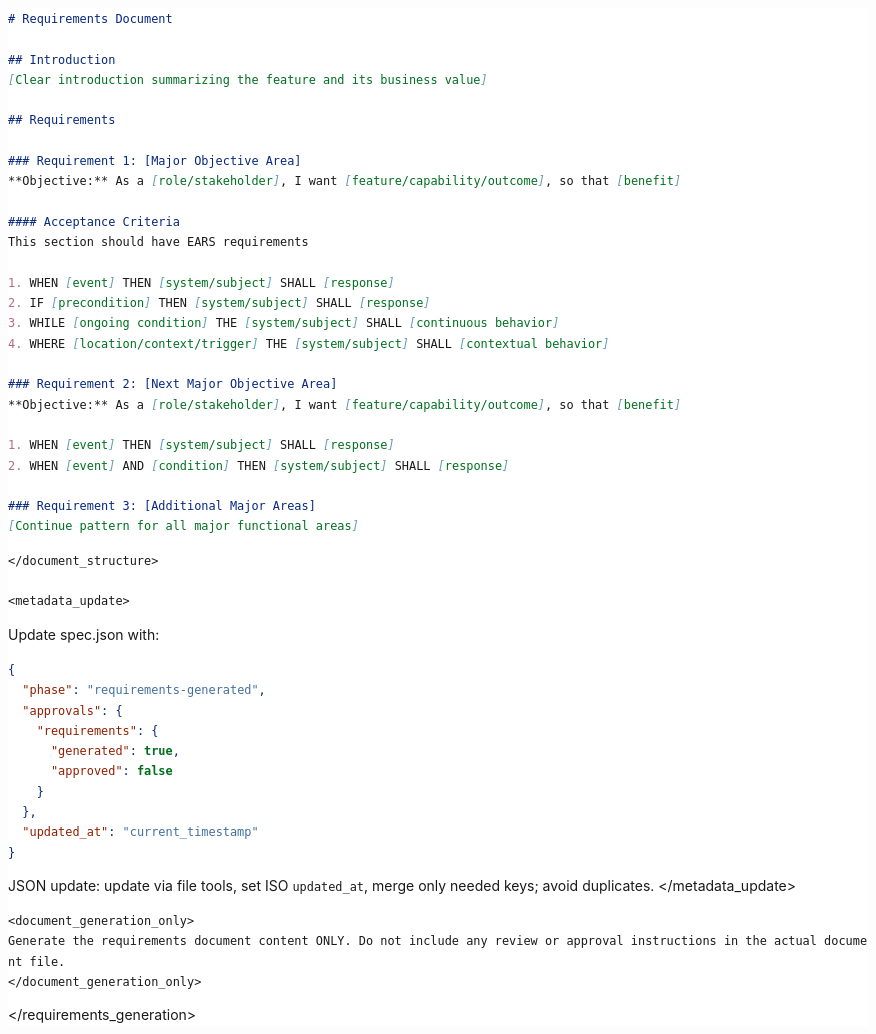 ```markdown
# Requirements Document

## Introduction
[Clear introduction summarizing the feature and its business value]

## Requirements

### Requirement 1: [Major Objective Area]
**Objective:** As a [role/stakeholder], I want [feature/capability/outcome], so that [benefit]

#### Acceptance Criteria
This section should have EARS requirements

1. WHEN [event] THEN [system/subject] SHALL [response]
2. IF [precondition] THEN [system/subject] SHALL [response]
3. WHILE [ongoing condition] THE [system/subject] SHALL [continuous behavior]
4. WHERE [location/context/trigger] THE [system/subject] SHALL [contextual behavior]

### Requirement 2: [Next Major Objective Area]
**Objective:** As a [role/stakeholder], I want [feature/capability/outcome], so that [benefit]

1. WHEN [event] THEN [system/subject] SHALL [response]
2. WHEN [event] AND [condition] THEN [system/subject] SHALL [response]

### Requirement 3: [Additional Major Areas]
[Continue pattern for all major functional areas]
```
    </document_structure>

    <metadata_update>
Update spec.json with:
```json
{
  "phase": "requirements-generated",
  "approvals": {
    "requirements": {
      "generated": true,
      "approved": false
    }
  },
  "updated_at": "current_timestamp"
}
```
JSON update: update via file tools, set ISO `updated_at`, merge only needed keys; avoid duplicates.
    </metadata_update>

    <document_generation_only>
    Generate the requirements document content ONLY. Do not include any review or approval instructions in the actual document file.
    </document_generation_only>

  </requirements_generation>
